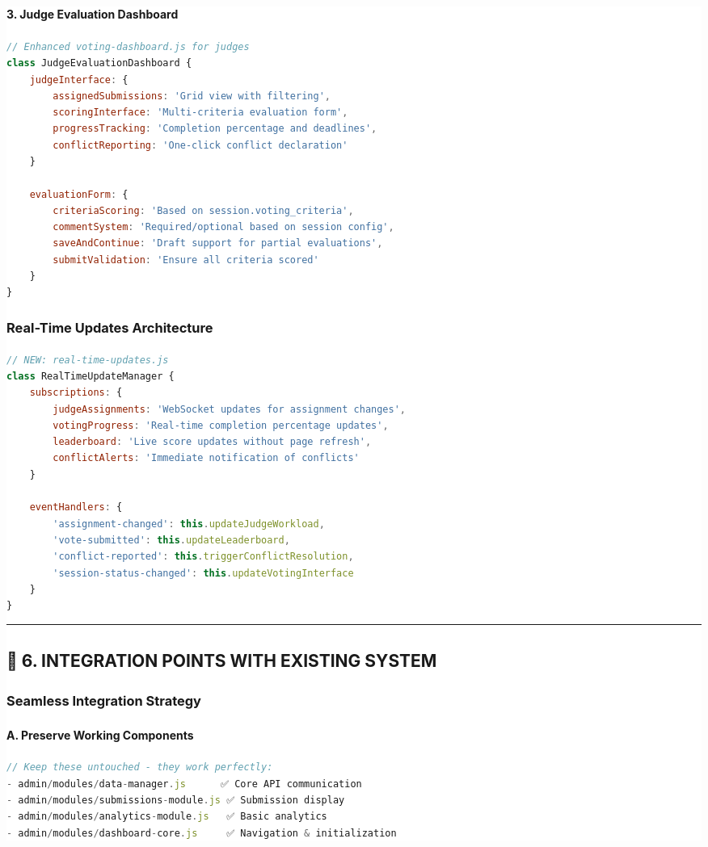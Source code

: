#### **3. Judge Evaluation Dashboard**
```javascript
// Enhanced voting-dashboard.js for judges
class JudgeEvaluationDashboard {
    judgeInterface: {
        assignedSubmissions: 'Grid view with filtering',
        scoringInterface: 'Multi-criteria evaluation form',
        progressTracking: 'Completion percentage and deadlines',
        conflictReporting: 'One-click conflict declaration'
    }
    
    evaluationForm: {
        criteriaScoring: 'Based on session.voting_criteria',
        commentSystem: 'Required/optional based on session config', 
        saveAndContinue: 'Draft support for partial evaluations',
        submitValidation: 'Ensure all criteria scored'
    }
}
```

### **Real-Time Updates Architecture**

```javascript
// NEW: real-time-updates.js
class RealTimeUpdateManager {
    subscriptions: {
        judgeAssignments: 'WebSocket updates for assignment changes',
        votingProgress: 'Real-time completion percentage updates',
        leaderboard: 'Live score updates without page refresh',
        conflictAlerts: 'Immediate notification of conflicts'
    }
    
    eventHandlers: {
        'assignment-changed': this.updateJudgeWorkload,
        'vote-submitted': this.updateLeaderboard,  
        'conflict-reported': this.triggerConflictResolution,
        'session-status-changed': this.updateVotingInterface
    }
}
```

---

## 🔌 **6. INTEGRATION POINTS WITH EXISTING SYSTEM**

### **Seamless Integration Strategy**

#### **A. Preserve Working Components**
```javascript
// Keep these untouched - they work perfectly:
- admin/modules/data-manager.js      ✅ Core API communication
- admin/modules/submissions-module.js ✅ Submission display
- admin/modules/analytics-module.js   ✅ Basic analytics
- admin/modules/dashboard-core.js     ✅ Navigation & initialization
```

